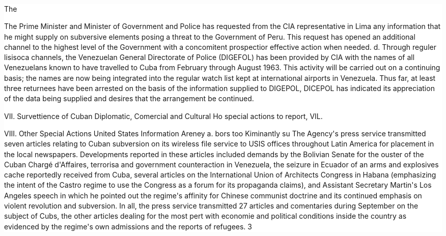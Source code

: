 The

The Prime Minister and Minister of Government and
Police has requested from the CIA representative in
Lima any information that he might supply on subversive
elements posing a threat to the Government of Peru.
This request has opened an additional channel to the
highest level of the Government with a concomitent
prospectior effective action when needed.
d. Through reguler lisisoca channels, the Venezuelan
General Directorate of Police (DIGEFOL) has been provided
by CIA with the names of all Venezuelans known to have
travelled to Cuba from February through August 1963.
This activity will be carried out on a continuing basis;
the names are now being integrated into the regular
watch list kept at international airports in Venezuela.
Thus far, at least three returnees have been arrested
on the basis of the information supplied to DIGEPOL,
DICEPOL has indicated its appreciation of the data
being supplied and desires that the arrangement be
continued.

VII. Survettience of Cuban Diplomatic, Comercial and Cultural
Ho special actions to report,
VIL.

VIII. Other Special Actions
United States Information Areney
a.
bors too Kiminantly su
The Agency's press service transmitted seven
articles relating to Cuban subversion on its wireless
file service to USIS offices throughout Latin America
for placement in the local newspapers. Developments
reported in these articles included demands by the Bolivian
Senate for the ouster of the Cuban Chargé d'Affaires,
terrorisa and government counteraction in Venezuela,
the seizure in Ecuador of an arms and explosives cache
reportedly received from Cuba, several articles on the
International Union of Architects Congress in Habana
(emphasizing the intent of the Castro regime to use the
Congress as a forum for its propaganda claims), and
Assistant Secretary Martin's Los Angeles speech in which
he pointed out the regime's affinity for Chinese communist
doctrine and its continued emphasis on violent revolution
and subversion. In all, the press service transmitted
27 articles and comentaries during September on the
subject of Cubs, the other articles dealing for the most
pert with economie and political conditions inside the
country as evidenced by the regime's own admissions and
the reports of refugees.
3
